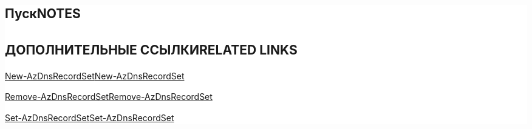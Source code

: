 ## <span data-ttu-id="7aa1b-163">Пуск</span><span class="sxs-lookup"><span data-stu-id="7aa1b-163">NOTES</span></span>

## <span data-ttu-id="7aa1b-164">ДОПОЛНИТЕЛЬНЫЕ ССЫЛКИ</span><span class="sxs-lookup"><span data-stu-id="7aa1b-164">RELATED LINKS</span></span>

[<span data-ttu-id="7aa1b-165">New-AzDnsRecordSet</span><span class="sxs-lookup"><span data-stu-id="7aa1b-165">New-AzDnsRecordSet</span></span>](./New-AzDnsRecordSet.md)

[<span data-ttu-id="7aa1b-166">Remove-AzDnsRecordSet</span><span class="sxs-lookup"><span data-stu-id="7aa1b-166">Remove-AzDnsRecordSet</span></span>](./Remove-AzDnsRecordSet.md)

[<span data-ttu-id="7aa1b-167">Set-AzDnsRecordSet</span><span class="sxs-lookup"><span data-stu-id="7aa1b-167">Set-AzDnsRecordSet</span></span>](./Set-AzDnsRecordSet.md)



